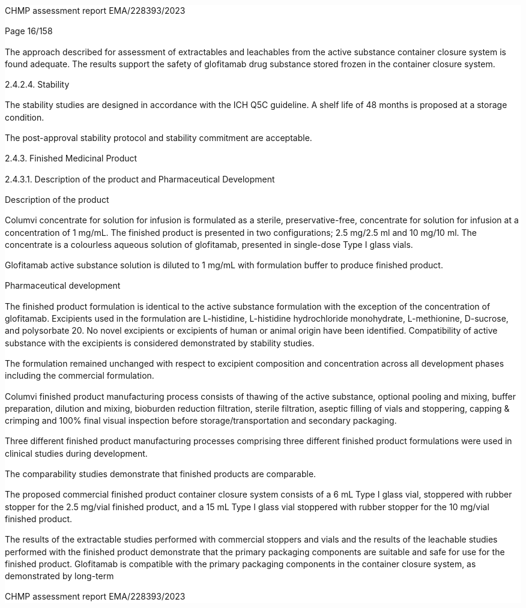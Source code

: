 CHMP assessment report EMA/228393/2023

Page 16/158

The approach described for assessment of extractables and leachables from the active substance container closure system is found adequate. The results support the safety of glofitamab drug substance stored frozen in the container closure system.

2.4.2.4. Stability

The stability studies are designed in accordance with the ICH Q5C guideline. A shelf life of 48 months is proposed at a storage condition.

The post-approval stability protocol and stability commitment are acceptable.

2.4.3. Finished Medicinal Product

2.4.3.1. Description of the product and Pharmaceutical Development

Description of the product

Columvi concentrate for solution for infusion is formulated as a sterile, preservative-free, concentrate for solution for infusion at a concentration of 1 mg/mL. The finished product is presented in two configurations; 2.5 mg/2.5 ml and 10 mg/10 ml. The concentrate is a colourless aqueous solution of glofitamab, presented in single-dose Type I glass vials.

Glofitamab active substance solution is diluted to 1 mg/mL with formulation buffer to produce finished product.

Pharmaceutical development

The finished product formulation is identical to the active substance formulation with the exception of the concentration of glofitamab. Excipients used in the formulation are L-histidine, L-histidine hydrochloride monohydrate, L-methionine, D-sucrose, and polysorbate 20. No novel excipients or excipients of human or animal origin have been identified. Compatibility of active substance with the excipients is considered demonstrated by stability studies.

The formulation remained unchanged with respect to excipient composition and concentration across all development phases including the commercial formulation.

Columvi finished product manufacturing process consists of thawing of the active substance, optional pooling and mixing, buffer preparation, dilution and mixing, bioburden reduction filtration, sterile filtration, aseptic filling of vials and stoppering, capping & crimping and 100% final visual inspection before storage/transportation and secondary packaging.

Three different finished product manufacturing processes comprising three different finished product formulations were used in clinical studies during development.

The comparability studies demonstrate that finished products are comparable.

The proposed commercial finished product container closure system consists of a 6 mL Type I glass vial, stoppered with rubber stopper for the 2.5 mg/vial finished product, and a 15 mL Type I glass vial stoppered with rubber stopper for the 10 mg/vial finished product.

The results of the extractable studies performed with commercial stoppers and vials and the results of the leachable studies performed with the finished product demonstrate that the primary packaging components are suitable and safe for use for the finished product. Glofitamab is compatible with the primary packaging components in the container closure system, as demonstrated by long-term

CHMP assessment report EMA/228393/2023
